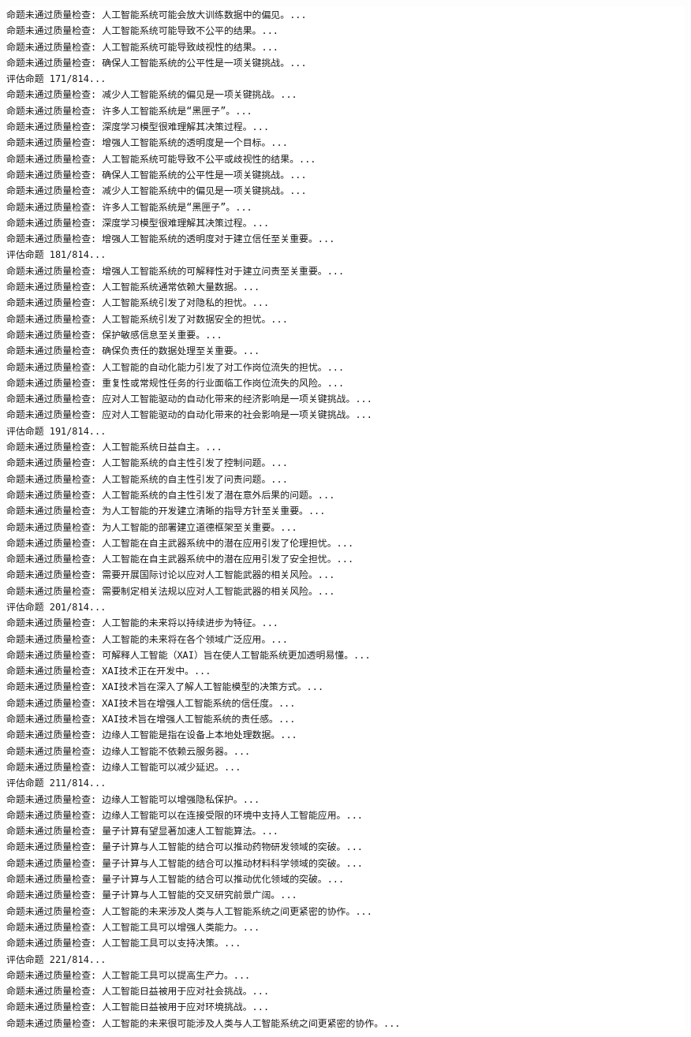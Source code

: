     命题未通过质量检查: 人工智能系统可能会放大训练数据中的偏见。...
    命题未通过质量检查: 人工智能系统可能导致不公平的结果。...
    命题未通过质量检查: 人工智能系统可能导致歧视性的结果。...
    命题未通过质量检查: 确保人工智能系统的公平性是一项关键挑战。...
    评估命题 171/814...
    命题未通过质量检查: 减少人工智能系统的偏见是一项关键挑战。...
    命题未通过质量检查: 许多人工智能系统是“黑匣子”。...
    命题未通过质量检查: 深度学习模型很难理解其决策过程。...
    命题未通过质量检查: 增强人工智能系统的透明度是一个目标。...
    命题未通过质量检查: 人工智能系统可能导致不公平或歧视性的结果。...
    命题未通过质量检查: 确保人工智能系统的公平性是一项关键挑战。...
    命题未通过质量检查: 减少人工智能系统中的偏见是一项关键挑战。...
    命题未通过质量检查: 许多人工智能系统是“黑匣子”。...
    命题未通过质量检查: 深度学习模型很难理解其决策过程。...
    命题未通过质量检查: 增强人工智能系统的透明度对于建立信任至关重要。...
    评估命题 181/814...
    命题未通过质量检查: 增强人工智能系统的可解释性对于建立问责至关重要。...
    命题未通过质量检查: 人工智能系统通常依赖大量数据。...
    命题未通过质量检查: 人工智能系统引发了对隐私的担忧。...
    命题未通过质量检查: 人工智能系统引发了对数据安全的担忧。...
    命题未通过质量检查: 保护敏感信息至关重要。...
    命题未通过质量检查: 确保负责任的数据处理至关重要。...
    命题未通过质量检查: 人工智能的自动化能力引发了对工作岗位流失的担忧。...
    命题未通过质量检查: 重复性或常规性任务的行业面临工作岗位流失的风险。...
    命题未通过质量检查: 应对人工智能驱动的自动化带来的经济影响是一项关键挑战。...
    命题未通过质量检查: 应对人工智能驱动的自动化带来的社会影响是一项关键挑战。...
    评估命题 191/814...
    命题未通过质量检查: 人工智能系统日益自主。...
    命题未通过质量检查: 人工智能系统的自主性引发了控制问题。...
    命题未通过质量检查: 人工智能系统的自主性引发了问责问题。...
    命题未通过质量检查: 人工智能系统的自主性引发了潜在意外后果的问题。...
    命题未通过质量检查: 为人工智能的开发建立清晰的指导方针至关重要。...
    命题未通过质量检查: 为人工智能的部署建立道德框架至关重要。...
    命题未通过质量检查: 人工智能在自主武器系统中的潜在应用引发了伦理担忧。...
    命题未通过质量检查: 人工智能在自主武器系统中的潜在应用引发了安全担忧。...
    命题未通过质量检查: 需要开展国际讨论以应对人工智能武器的相关风险。...
    命题未通过质量检查: 需要制定相关法规以应对人工智能武器的相关风险。...
    评估命题 201/814...
    命题未通过质量检查: 人工智能的未来将以持续进步为特征。...
    命题未通过质量检查: 人工智能的未来将在各个领域广泛应用。...
    命题未通过质量检查: 可解释人工智能（XAI）旨在使人工智能系统更加透明易懂。...
    命题未通过质量检查: XAI技术正在开发中。...
    命题未通过质量检查: XAI技术旨在深入了解人工智能模型的决策方式。...
    命题未通过质量检查: XAI技术旨在增强人工智能系统的信任度。...
    命题未通过质量检查: XAI技术旨在增强人工智能系统的责任感。...
    命题未通过质量检查: 边缘人工智能是指在设备上本地处理数据。...
    命题未通过质量检查: 边缘人工智能不依赖云服务器。...
    命题未通过质量检查: 边缘人工智能可以减少延迟。...
    评估命题 211/814...
    命题未通过质量检查: 边缘人工智能可以增强隐私保护。...
    命题未通过质量检查: 边缘人工智能可以在连接受限的环境中支持人工智能应用。...
    命题未通过质量检查: 量子计算有望显著加速人工智能算法。...
    命题未通过质量检查: 量子计算与人工智能的结合可以推动药物研发领域的突破。...
    命题未通过质量检查: 量子计算与人工智能的结合可以推动材料科学领域的突破。...
    命题未通过质量检查: 量子计算与人工智能的结合可以推动优化领域的突破。...
    命题未通过质量检查: 量子计算与人工智能的交叉研究前景广阔。...
    命题未通过质量检查: 人工智能的未来涉及人类与人工智能系统之间更紧密的协作。...
    命题未通过质量检查: 人工智能工具可以增强人类能力。...
    命题未通过质量检查: 人工智能工具可以支持决策。...
    评估命题 221/814...
    命题未通过质量检查: 人工智能工具可以提高生产力。...
    命题未通过质量检查: 人工智能日益被用于应对社会挑战。...
    命题未通过质量检查: 人工智能日益被用于应对环境挑战。...
    命题未通过质量检查: 人工智能的未来很可能涉及人类与人工智能系统之间更紧密的协作。...